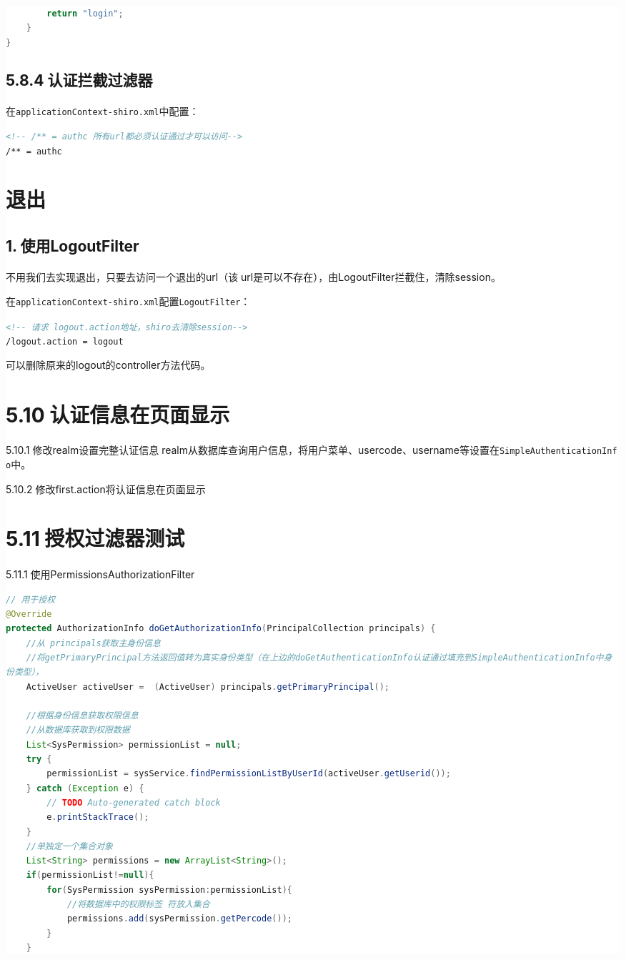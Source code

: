 ```java
		return "login";
	}
}
```

## 5.8.4	认证拦截过滤器
在`applicationContext-shiro.xml`中配置：
```xml
<!-- /** = authc 所有url都必须认证通过才可以访问-->
/** = authc
```

# 退出
## 1. 使用LogoutFilter
不用我们去实现退出，只要去访问一个退出的url（该 url是可以不存在），由LogoutFilter拦截住，清除session。

在`applicationContext-shiro.xml`配置`LogoutFilter`：
```xml
<!-- 请求 logout.action地址，shiro去清除session-->
/logout.action = logout
```
可以删除原来的logout的controller方法代码。

# 5.10	认证信息在页面显示
5.10.1	修改realm设置完整认证信息
realm从数据库查询用户信息，将用户菜单、usercode、username等设置在`SimpleAuthenticationInfo`中。
```java

```

5.10.2	修改first.action将认证信息在页面显示

# 5.11	授权过滤器测试
5.11.1	使用PermissionsAuthorizationFilter
```java
// 用于授权
@Override
protected AuthorizationInfo doGetAuthorizationInfo(PrincipalCollection principals) {
    //从 principals获取主身份信息
    //将getPrimaryPrincipal方法返回值转为真实身份类型（在上边的doGetAuthenticationInfo认证通过填充到SimpleAuthenticationInfo中身份类型），
    ActiveUser activeUser =  (ActiveUser) principals.getPrimaryPrincipal();
    
    //根据身份信息获取权限信息
    //从数据库获取到权限数据
    List<SysPermission> permissionList = null;
    try {
        permissionList = sysService.findPermissionListByUserId(activeUser.getUserid());
    } catch (Exception e) {
        // TODO Auto-generated catch block
        e.printStackTrace();
    }
    //单独定一个集合对象 
    List<String> permissions = new ArrayList<String>();
    if(permissionList!=null){
        for(SysPermission sysPermission:permissionList){
            //将数据库中的权限标签 符放入集合
            permissions.add(sysPermission.getPercode());
        }
    }
```